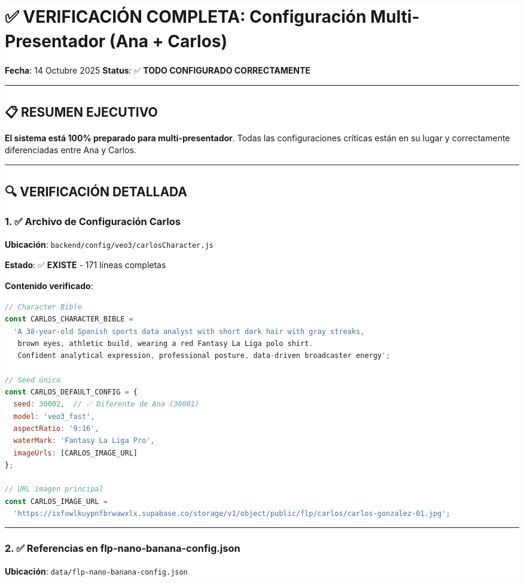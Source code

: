 # ✅ VERIFICACIÓN COMPLETA: Configuración Multi-Presentador (Ana + Carlos)

**Fecha**: 14 Octubre 2025 **Status**: ✅ **TODO CONFIGURADO CORRECTAMENTE**

---

## 📋 RESUMEN EJECUTIVO

**El sistema está 100% preparado para multi-presentador**. Todas las
configuraciones críticas están en su lugar y correctamente diferenciadas entre
Ana y Carlos.

---

## 🔍 VERIFICACIÓN DETALLADA

### 1. ✅ Archivo de Configuración Carlos

**Ubicación**: `backend/config/veo3/carlosCharacter.js`

**Estado**: ✅ **EXISTE** - 171 líneas completas

**Contenido verificado**:

```javascript
// Character Bible
const CARLOS_CHARACTER_BIBLE =
  'A 38-year-old Spanish sports data analyst with short dark hair with gray streaks,
   brown eyes, athletic build, wearing a red Fantasy La Liga polo shirt.
   Confident analytical expression, professional posture, data-driven broadcaster energy';

// Seed único
const CARLOS_DEFAULT_CONFIG = {
  seed: 30002,  // ✅ Diferente de Ana (30001)
  model: 'veo3_fast',
  aspectRatio: '9:16',
  waterMark: 'Fantasy La Liga Pro',
  imageUrls: [CARLOS_IMAGE_URL]
};

// URL imagen principal
const CARLOS_IMAGE_URL =
  'https://ixfowlkuypnfbrwawxlx.supabase.co/storage/v1/object/public/flp/carlos/carlos-gonzalez-01.jpg';
```

---

### 2. ✅ Referencias en flp-nano-banana-config.json

**Ubicación**: `data/flp-nano-banana-config.json`
